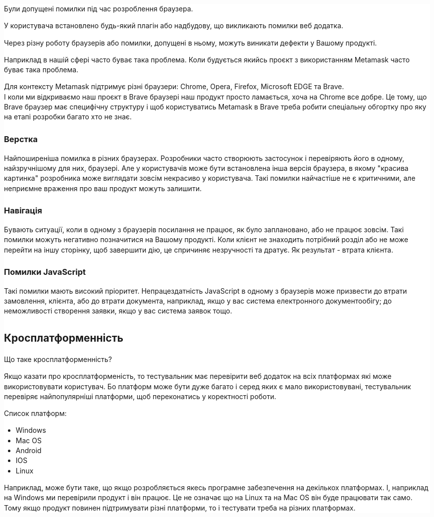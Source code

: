 Були допущені помилки під час розроблення браузера.

У користувача встановлено будь-який плагін або надбудову, що викликають помилки веб додатка.

Через різну роботу браузерів або помилки, допущені в ньому, можуть виникати дефекти у Вашому продукті. 

Наприклад в нашій сфері часто буває така проблема. Коли будується якийсь проєкт з використанням Metamask часто буває така проблема.

Для контексту Metamask підтримує різні браузери: Chrome, Opera, Firefox, Microsoft EDGE та Brave. \
І коли ми відкриваємо наш проєкт в Brave браузері наш продукт просто ламається, хоча на Chrome все добре. Це тому, що Brave браузер має специфічну структуру і щоб користуватись Metamask в Brave треба робити спеціальну обгортку про яку на етапі розробки багато хто не знає. 

### Верстка

Найпоширеніша помилка в різних браузерах. Розробники часто створюють застосунок і перевіряють його в одному, найзручнішому для них, браузері. Але у користувачів може бути встановлена інша версія браузера, в якому "красива картинка" розробника може виглядати зовсім некрасиво у користувача. Такі помилки найчастіше не є критичними, але неприємне враження про ваш продукт можуть залишити.

### Навігація

Бувають ситуації, коли в одному з браузерів посилання не працює, як було заплановано, або не працює зовсім. Такі помилки можуть негативно позначитися на Вашому продукті. Коли клієнт не знаходить потрібний розділ або не може перейти на іншу сторінку, щоб завершити дію, це спричиняє незручності та дратує. Як результат - втрата клієнта.

### Помилки JavaScript

Такі помилки мають високий пріоритет. Непрацездатність JavaScript в одному з браузерів може призвести до втрати замовлення, клієнта, або до втрати документа, наприклад, якщо у вас система електронного документообігу; до неможливості створення заявки, якщо у вас система заявок тощо.

## Кросплатформенність

Що таке кросплатформенність?

Якщо казати про кросплатформеність, то тестувальник має перевірити веб додаток на всіх платформах які може використовувати користувач. Бо платформ може бути дуже багато і серед яких є мало використовувані, тестувальник перевіряє найпопулярніші платформи, щоб переконатись у коректності роботи.

Список платформ:
* Windows
* Mac  OS
* Android
* IOS
* Linux

Наприклад, може бути таке, що якщо розробляється якесь програмне забезпечення на декількох платформах. І, наприклад на Windows ми перевірили продукт і він працює. Це не означає що на Linux та на Mac OS він буде працювати так само. Тому якщо продукт повинен підтримувати різні платформи, то і тестувати треба на різних платформах.
